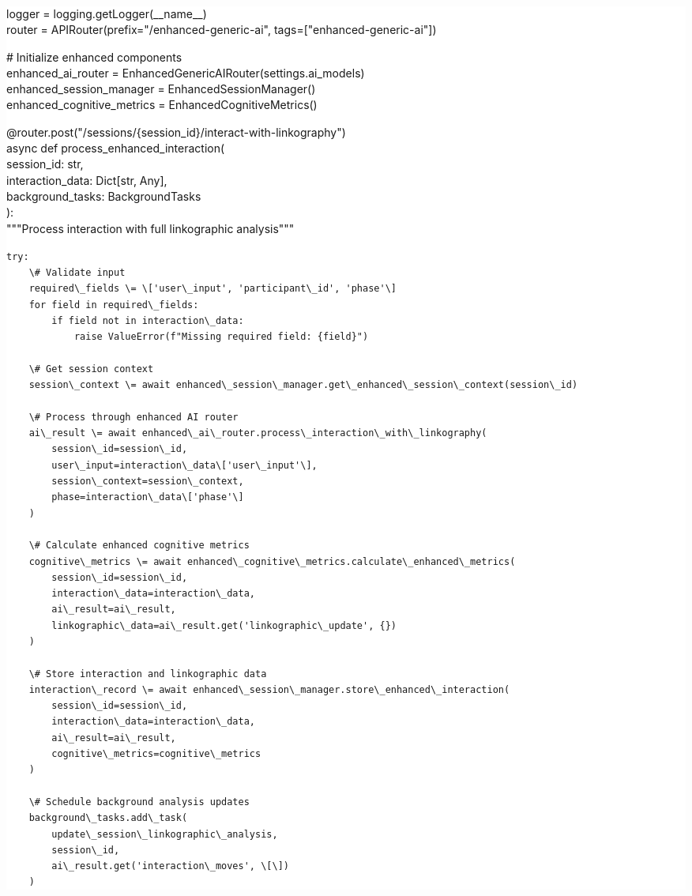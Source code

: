 logger \= logging.getLogger(\_\_name\_\_)  
router \= APIRouter(prefix="/enhanced-generic-ai", tags=\["enhanced-generic-ai"\])

\# Initialize enhanced components  
enhanced\_ai\_router \= EnhancedGenericAIRouter(settings.ai\_models)  
enhanced\_session\_manager \= EnhancedSessionManager()  
enhanced\_cognitive\_metrics \= EnhancedCognitiveMetrics()

@router.post("/sessions/{session\_id}/interact-with-linkography")  
async def process\_enhanced\_interaction(  
    session\_id: str,   
    interaction\_data: Dict\[str, Any\],  
    background\_tasks: BackgroundTasks  
):  
    """Process interaction with full linkographic analysis"""  
      
    try:  
        \# Validate input  
        required\_fields \= \['user\_input', 'participant\_id', 'phase'\]  
        for field in required\_fields:  
            if field not in interaction\_data:  
                raise ValueError(f"Missing required field: {field}")  
          
        \# Get session context  
        session\_context \= await enhanced\_session\_manager.get\_enhanced\_session\_context(session\_id)  
          
        \# Process through enhanced AI router  
        ai\_result \= await enhanced\_ai\_router.process\_interaction\_with\_linkography(  
            session\_id=session\_id,  
            user\_input=interaction\_data\['user\_input'\],  
            session\_context=session\_context,  
            phase=interaction\_data\['phase'\]  
        )  
          
        \# Calculate enhanced cognitive metrics  
        cognitive\_metrics \= await enhanced\_cognitive\_metrics.calculate\_enhanced\_metrics(  
            session\_id=session\_id,  
            interaction\_data=interaction\_data,  
            ai\_result=ai\_result,  
            linkographic\_data=ai\_result.get('linkographic\_update', {})  
        )  
          
        \# Store interaction and linkographic data  
        interaction\_record \= await enhanced\_session\_manager.store\_enhanced\_interaction(  
            session\_id=session\_id,  
            interaction\_data=interaction\_data,  
            ai\_result=ai\_result,  
            cognitive\_metrics=cognitive\_metrics  
        )  
          
        \# Schedule background analysis updates  
        background\_tasks.add\_task(  
            update\_session\_linkographic\_analysis,  
            session\_id,  
            ai\_result.get('interaction\_moves', \[\])  
        )  
          